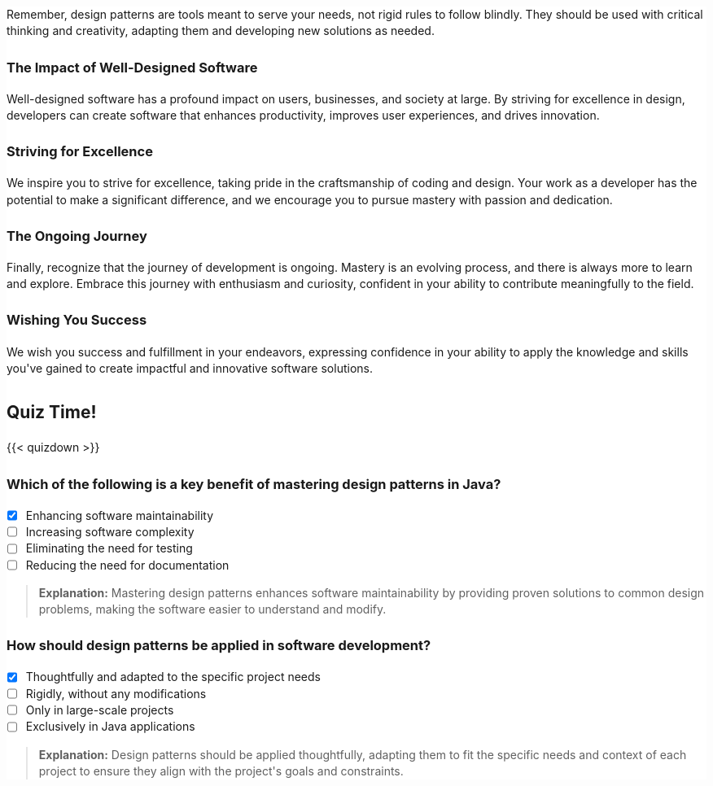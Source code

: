 Remember, design patterns are tools meant to serve your needs, not rigid rules to follow blindly. They should be used with critical thinking and creativity, adapting them and developing new solutions as needed.

### The Impact of Well-Designed Software

Well-designed software has a profound impact on users, businesses, and society at large. By striving for excellence in design, developers can create software that enhances productivity, improves user experiences, and drives innovation.

### Striving for Excellence

We inspire you to strive for excellence, taking pride in the craftsmanship of coding and design. Your work as a developer has the potential to make a significant difference, and we encourage you to pursue mastery with passion and dedication.

### The Ongoing Journey

Finally, recognize that the journey of development is ongoing. Mastery is an evolving process, and there is always more to learn and explore. Embrace this journey with enthusiasm and curiosity, confident in your ability to contribute meaningfully to the field.

### Wishing You Success

We wish you success and fulfillment in your endeavors, expressing confidence in your ability to apply the knowledge and skills you've gained to create impactful and innovative software solutions.

## Quiz Time!

{{< quizdown >}}

### Which of the following is a key benefit of mastering design patterns in Java?

- [x] Enhancing software maintainability
- [ ] Increasing software complexity
- [ ] Eliminating the need for testing
- [ ] Reducing the need for documentation

> **Explanation:** Mastering design patterns enhances software maintainability by providing proven solutions to common design problems, making the software easier to understand and modify.

### How should design patterns be applied in software development?

- [x] Thoughtfully and adapted to the specific project needs
- [ ] Rigidly, without any modifications
- [ ] Only in large-scale projects
- [ ] Exclusively in Java applications

> **Explanation:** Design patterns should be applied thoughtfully, adapting them to fit the specific needs and context of each project to ensure they align with the project's goals and constraints.
